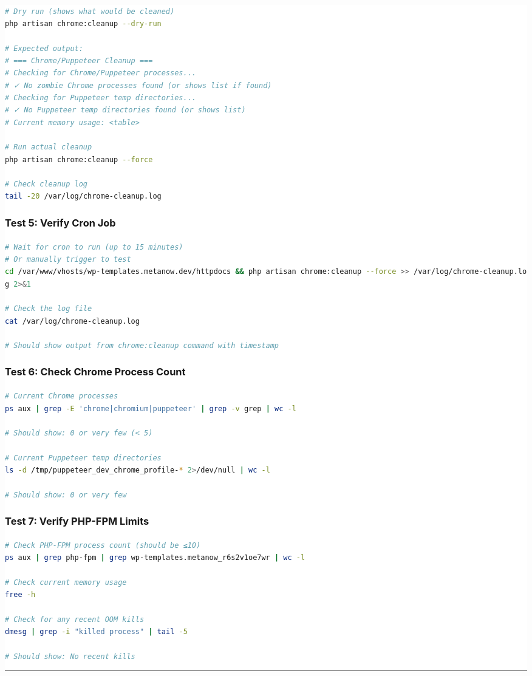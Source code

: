```bash
# Dry run (shows what would be cleaned)
php artisan chrome:cleanup --dry-run

# Expected output:
# === Chrome/Puppeteer Cleanup ===
# Checking for Chrome/Puppeteer processes...
# ✓ No zombie Chrome processes found (or shows list if found)
# Checking for Puppeteer temp directories...
# ✓ No Puppeteer temp directories found (or shows list)
# Current memory usage: <table>

# Run actual cleanup
php artisan chrome:cleanup --force

# Check cleanup log
tail -20 /var/log/chrome-cleanup.log
```

### Test 5: Verify Cron Job

```bash
# Wait for cron to run (up to 15 minutes)
# Or manually trigger to test
cd /var/www/vhosts/wp-templates.metanow.dev/httpdocs && php artisan chrome:cleanup --force >> /var/log/chrome-cleanup.log 2>&1

# Check the log file
cat /var/log/chrome-cleanup.log

# Should show output from chrome:cleanup command with timestamp
```

### Test 6: Check Chrome Process Count

```bash
# Current Chrome processes
ps aux | grep -E 'chrome|chromium|puppeteer' | grep -v grep | wc -l

# Should show: 0 or very few (< 5)

# Current Puppeteer temp directories
ls -d /tmp/puppeteer_dev_chrome_profile-* 2>/dev/null | wc -l

# Should show: 0 or very few
```

### Test 7: Verify PHP-FPM Limits

```bash
# Check PHP-FPM process count (should be ≤10)
ps aux | grep php-fpm | grep wp-templates.metanow_r6s2v1oe7wr | wc -l

# Check current memory usage
free -h

# Check for any recent OOM kills
dmesg | grep -i "killed process" | tail -5

# Should show: No recent kills
```

---